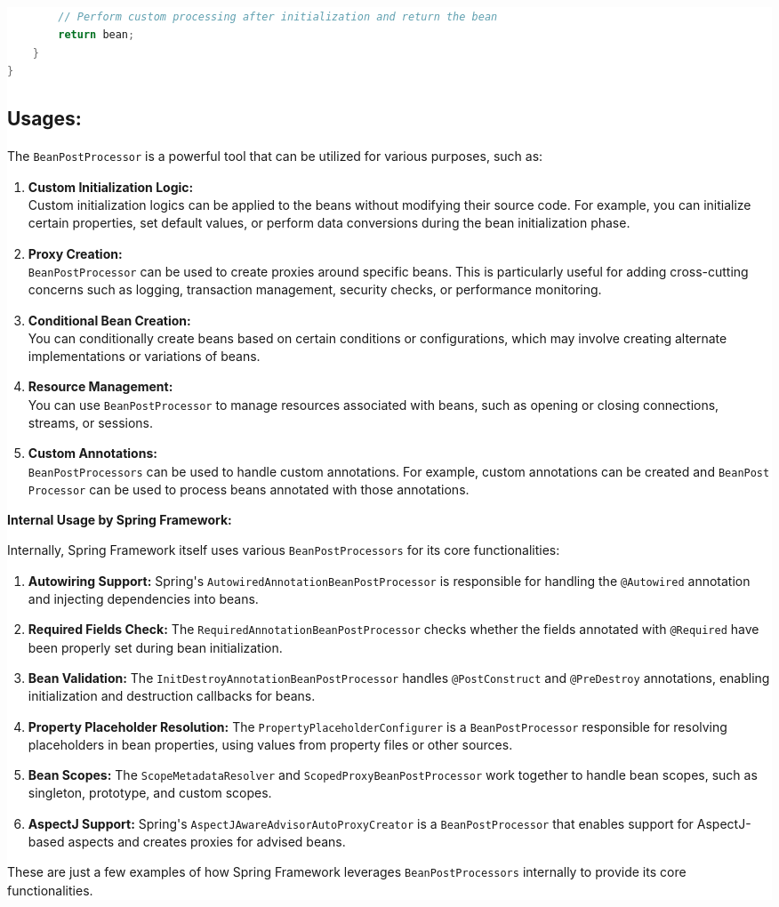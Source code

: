 ```java
        // Perform custom processing after initialization and return the bean
        return bean;
    }
}
```

## Usages:

The `BeanPostProcessor` is a powerful tool that can be utilized for various purposes, such as:

1. **Custom Initialization Logic:**\
   Custom initialization logics can be applied to the beans without modifying their source code. 
   For example, you can initialize certain properties, set default values, or perform data conversions during the bean initialization phase.

2. **Proxy Creation:**\
   `BeanPostProcessor` can be used to create proxies around specific beans. 
    This is particularly useful for adding cross-cutting concerns such as logging, transaction management, security checks, or performance monitoring.

3. **Conditional Bean Creation:**\
   You can conditionally create beans based on certain conditions or configurations, which may involve creating alternate implementations or variations of beans.

4. **Resource Management:**\
   You can use `BeanPostProcessor` to manage resources associated with beans, such as opening or closing connections, streams, or sessions.

5. **Custom Annotations:**\
   `BeanPostProcessors` can be used to handle custom annotations. 
   For example, custom annotations can be created and `BeanPostProcessor` can be used to process beans annotated with those annotations.

**Internal Usage by Spring Framework:**

Internally, Spring Framework itself uses various `BeanPostProcessors` for its core functionalities:

1. **Autowiring Support:** Spring's `AutowiredAnnotationBeanPostProcessor` is responsible for handling the `@Autowired` annotation and injecting dependencies into beans.

2. **Required Fields Check:** The `RequiredAnnotationBeanPostProcessor` checks whether the fields annotated with `@Required` have been properly set during bean initialization.

3. **Bean Validation:** The `InitDestroyAnnotationBeanPostProcessor` handles `@PostConstruct` and `@PreDestroy` annotations, enabling initialization and destruction callbacks for beans.

4. **Property Placeholder Resolution:** The `PropertyPlaceholderConfigurer` is a `BeanPostProcessor` responsible for resolving placeholders in bean properties, using values from property files or other sources.

5. **Bean Scopes:** The `ScopeMetadataResolver` and `ScopedProxyBeanPostProcessor` work together to handle bean scopes, such as singleton, prototype, and custom scopes.

6. **AspectJ Support:** Spring's `AspectJAwareAdvisorAutoProxyCreator` is a `BeanPostProcessor` that enables support for AspectJ-based aspects and creates proxies for advised beans.

These are just a few examples of how Spring Framework leverages `BeanPostProcessors` internally to provide its core functionalities.
